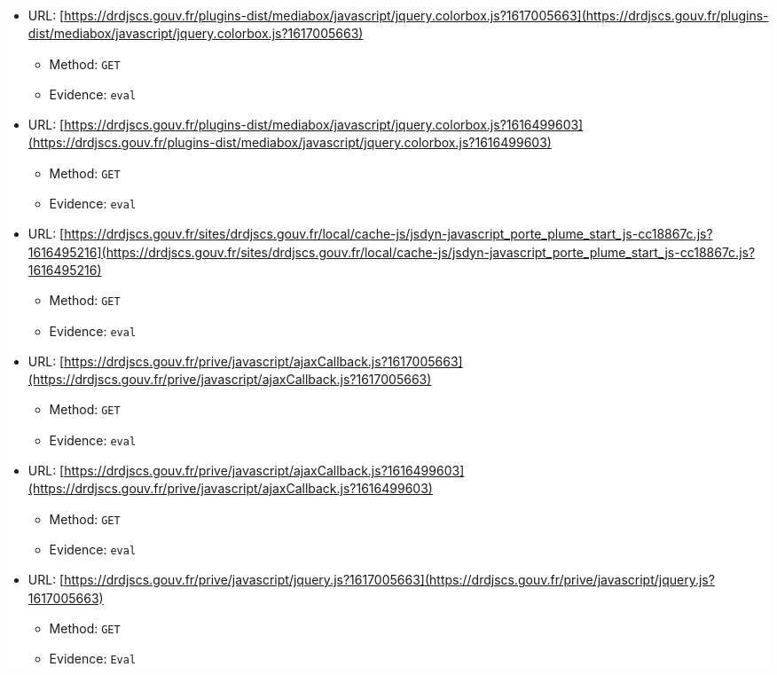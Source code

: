   
  
  
* URL: [https://drdjscs.gouv.fr/plugins-dist/mediabox/javascript/jquery.colorbox.js?1617005663](https://drdjscs.gouv.fr/plugins-dist/mediabox/javascript/jquery.colorbox.js?1617005663)
  
  
  * Method: `GET`
  
  
  * Evidence: `eval`
  
  
  
  
* URL: [https://drdjscs.gouv.fr/plugins-dist/mediabox/javascript/jquery.colorbox.js?1616499603](https://drdjscs.gouv.fr/plugins-dist/mediabox/javascript/jquery.colorbox.js?1616499603)
  
  
  * Method: `GET`
  
  
  * Evidence: `eval`
  
  
  
  
* URL: [https://drdjscs.gouv.fr/sites/drdjscs.gouv.fr/local/cache-js/jsdyn-javascript_porte_plume_start_js-cc18867c.js?1616495216](https://drdjscs.gouv.fr/sites/drdjscs.gouv.fr/local/cache-js/jsdyn-javascript_porte_plume_start_js-cc18867c.js?1616495216)
  
  
  * Method: `GET`
  
  
  * Evidence: `eval`
  
  
  
  
* URL: [https://drdjscs.gouv.fr/prive/javascript/ajaxCallback.js?1617005663](https://drdjscs.gouv.fr/prive/javascript/ajaxCallback.js?1617005663)
  
  
  * Method: `GET`
  
  
  * Evidence: `eval`
  
  
  
  
* URL: [https://drdjscs.gouv.fr/prive/javascript/ajaxCallback.js?1616499603](https://drdjscs.gouv.fr/prive/javascript/ajaxCallback.js?1616499603)
  
  
  * Method: `GET`
  
  
  * Evidence: `eval`
  
  
  
  
* URL: [https://drdjscs.gouv.fr/prive/javascript/jquery.js?1617005663](https://drdjscs.gouv.fr/prive/javascript/jquery.js?1617005663)
  
  
  * Method: `GET`
  
  
  * Evidence: `Eval`
  